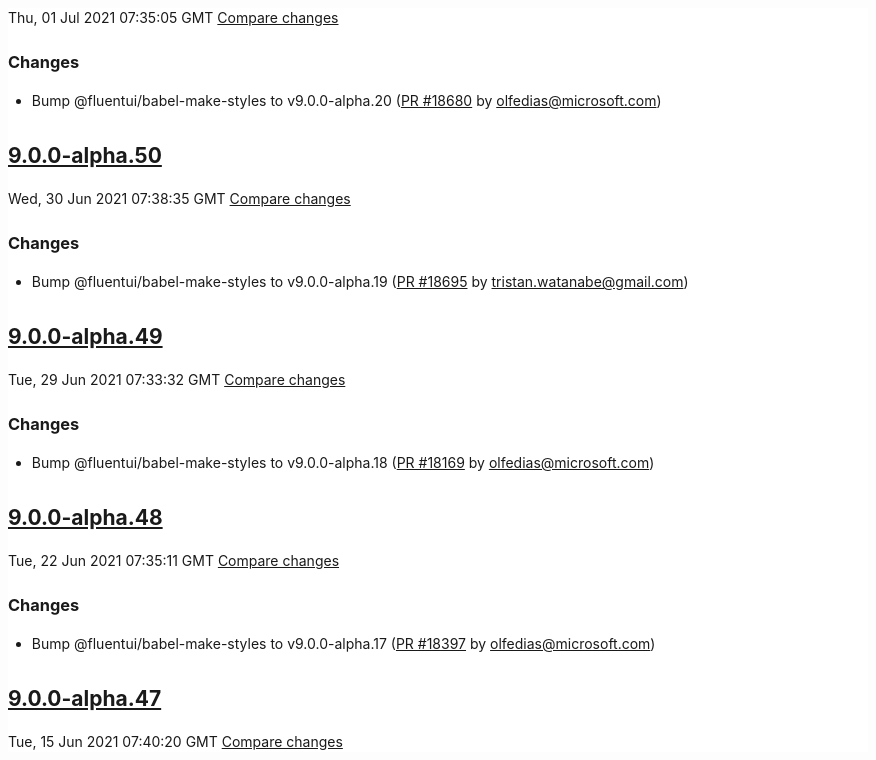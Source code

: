 Thu, 01 Jul 2021 07:35:05 GMT 
[Compare changes](https://github.com/microsoft/fluentui/compare/@fluentui/react-badge_v9.0.0-alpha.50..@fluentui/react-badge_v9.0.0-alpha.51)

### Changes

- Bump @fluentui/babel-make-styles to v9.0.0-alpha.20 ([PR #18680](https://github.com/microsoft/fluentui/pull/18680) by olfedias@microsoft.com)

## [9.0.0-alpha.50](https://github.com/microsoft/fluentui/tree/@fluentui/react-badge_v9.0.0-alpha.50)

Wed, 30 Jun 2021 07:38:35 GMT 
[Compare changes](https://github.com/microsoft/fluentui/compare/@fluentui/react-badge_v9.0.0-alpha.49..@fluentui/react-badge_v9.0.0-alpha.50)

### Changes

- Bump @fluentui/babel-make-styles to v9.0.0-alpha.19 ([PR #18695](https://github.com/microsoft/fluentui/pull/18695) by tristan.watanabe@gmail.com)

## [9.0.0-alpha.49](https://github.com/microsoft/fluentui/tree/@fluentui/react-badge_v9.0.0-alpha.49)

Tue, 29 Jun 2021 07:33:32 GMT 
[Compare changes](https://github.com/microsoft/fluentui/compare/@fluentui/react-badge_v9.0.0-alpha.48..@fluentui/react-badge_v9.0.0-alpha.49)

### Changes

- Bump @fluentui/babel-make-styles to v9.0.0-alpha.18 ([PR #18169](https://github.com/microsoft/fluentui/pull/18169) by olfedias@microsoft.com)

## [9.0.0-alpha.48](https://github.com/microsoft/fluentui/tree/@fluentui/react-badge_v9.0.0-alpha.48)

Tue, 22 Jun 2021 07:35:11 GMT 
[Compare changes](https://github.com/microsoft/fluentui/compare/@fluentui/react-badge_v9.0.0-alpha.47..@fluentui/react-badge_v9.0.0-alpha.48)

### Changes

- Bump @fluentui/babel-make-styles to v9.0.0-alpha.17 ([PR #18397](https://github.com/microsoft/fluentui/pull/18397) by olfedias@microsoft.com)

## [9.0.0-alpha.47](https://github.com/microsoft/fluentui/tree/@fluentui/react-badge_v9.0.0-alpha.47)

Tue, 15 Jun 2021 07:40:20 GMT 
[Compare changes](https://github.com/microsoft/fluentui/compare/@fluentui/react-badge_v9.0.0-alpha.46..@fluentui/react-badge_v9.0.0-alpha.47)
